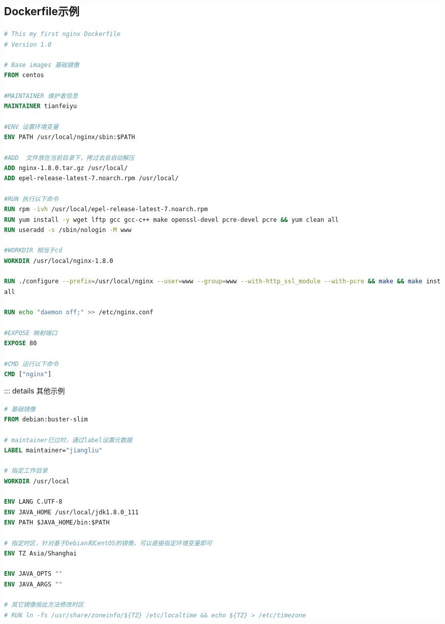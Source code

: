 ## Dockerfile示例

```dockerfile
# This my first nginx Dockerfile
# Version 1.0

# Base images 基础镜像
FROM centos

#MAINTAINER 维护者信息
MAINTAINER tianfeiyu 

#ENV 设置环境变量
ENV PATH /usr/local/nginx/sbin:$PATH

#ADD  文件放在当前目录下，拷过去会自动解压
ADD nginx-1.8.0.tar.gz /usr/local/  
ADD epel-release-latest-7.noarch.rpm /usr/local/  

#RUN 执行以下命令 
RUN rpm -ivh /usr/local/epel-release-latest-7.noarch.rpm
RUN yum install -y wget lftp gcc gcc-c++ make openssl-devel pcre-devel pcre && yum clean all
RUN useradd -s /sbin/nologin -M www

#WORKDIR 相当于cd
WORKDIR /usr/local/nginx-1.8.0 

RUN ./configure --prefix=/usr/local/nginx --user=www --group=www --with-http_ssl_module --with-pcre && make && make install

RUN echo "daemon off;" >> /etc/nginx.conf

#EXPOSE 映射端口
EXPOSE 80

#CMD 运行以下命令
CMD ["nginx"]
```

::: details 其他示例

```dockerfile
# 基础镜像
FROM debian:buster-slim

# maintainer已过时，通过label设置元数据
LABEL maintainer="jiangliu"

# 指定工作目录
WORKDIR /usr/local

ENV LANG C.UTF-8
ENV JAVA_HOME /usr/local/jdk1.8.0_111
ENV PATH $JAVA_HOME/bin:$PATH

# 指定时区，针对基于Debian和CentOS的镜像，可以直接指定环境变量即可
ENV TZ Asia/Shanghai

ENV JAVA_OPTS ""
ENV JAVA_ARGS ""

# 其它镜像按此方法修改时区
# RUN ln -fs /usr/share/zoneinfo/${TZ} /etc/localtime && echo ${TZ} > /etc/timezone

```